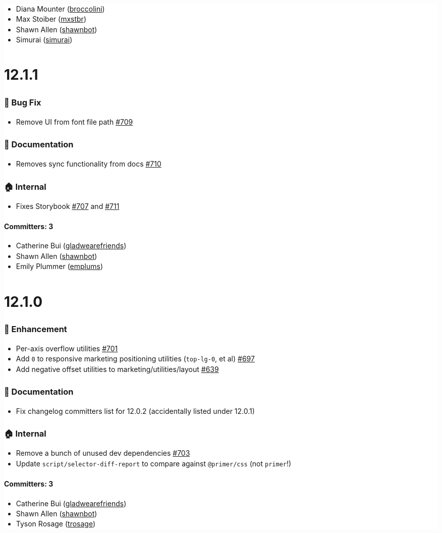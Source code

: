 -   Diana Mounter ([broccolini](https://github.com/broccolini))
-   Max Stoiber ([mxstbr](https://github.com/mxstbr))
-   Shawn Allen ([shawnbot](https://github.com/shawnbot))
-   Simurai ([simurai](https://github.com/simurai))

# 12.1.1

### :bug: Bug Fix

-   Remove UI from font file path [#709](https://github.com/primer/css/pull/709)

### :memo: Documentation

-   Removes sync functionality from docs [#710](https://github.com/primer/css/pull/710)

### :house: Internal

-   Fixes Storybook [#707](https://github.com/primer/css/pull/707) and [#711](https://github.com/primer/css/pull/711)

#### Committers: 3

-   Catherine Bui ([gladwearefriends](https://github.com/gladwearefriends))
-   Shawn Allen ([shawnbot](https://github.com/shawnbot))
-   Emily Plummer ([emplums](https://github.com/emplums))

# 12.1.0

### :rocket: Enhancement

-   Per-axis overflow utilities [#701](https://github.com/primer/css/pull/701)
-   Add `0` to responsive marketing positioning utilities (`top-lg-0`, et al) [#697](https://github.com/primer/css/pull/697)
-   Add negative offset utilities to marketing/utilities/layout [#639](https://github.com/primer/css/pull/639)

### :memo: Documentation

-   Fix changelog committers list for 12.0.2 (accidentally listed under 12.0.1)

### :house: Internal

-   Remove a bunch of unused dev dependencies [#703](https://github.com/primer/css/pull/703)
-   Update `script/selector-diff-report` to compare against `@primer/css` (not `primer`!)

#### Committers: 3

-   Catherine Bui ([gladwearefriends](https://github.com/gladwearefriends))
-   Shawn Allen ([shawnbot](https://github.com/shawnbot))
-   Tyson Rosage ([trosage](https://github.com/trosage))
